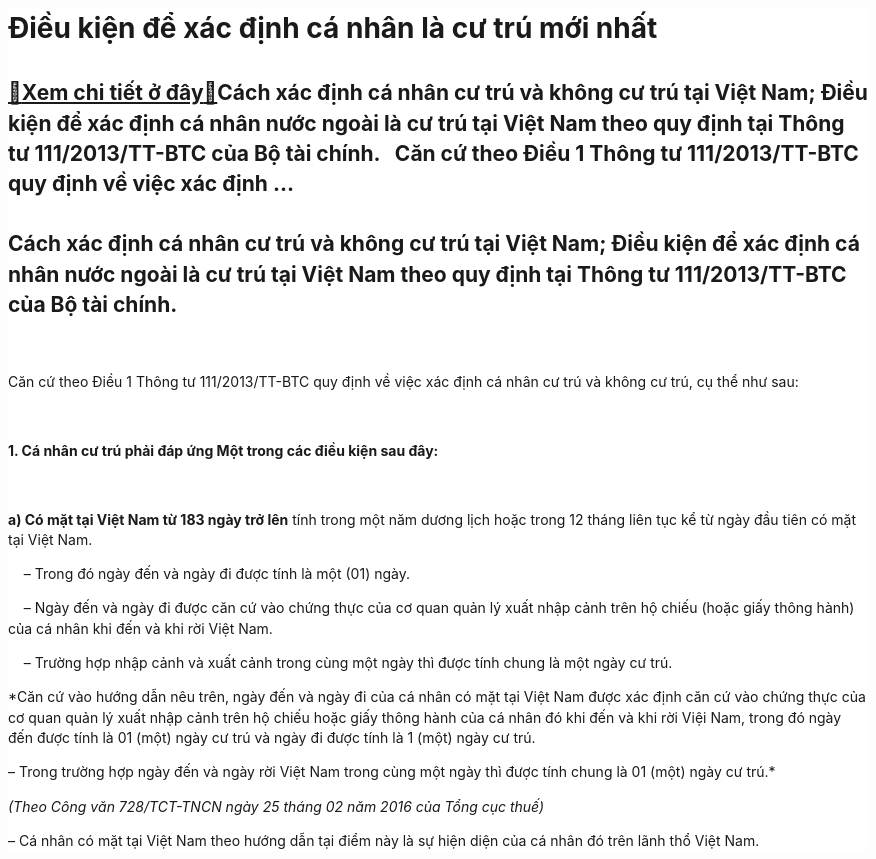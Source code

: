 Điều kiện để xác định cá nhân là cư trú mới nhất
================================================

[:gift:Xem chi tiết ở đây:gift:](https://hddtvn.com/dieu-kien-de-xac-dinh-ca-nhan-la-cu-tru-moi-nhat/)Cách xác định cá nhân cư trú và không cư trú tại Việt Nam; Điều kiện để xác định cá nhân nước ngoài là cư trú tại Việt Nam theo quy định tại Thông tư 111/2013/TT-BTC của Bộ tài chính.   Căn cứ theo Điều 1 Thông tư 111/2013/TT-BTC quy định về việc xác định …
-----------------------------------------------------------------------------------------------------------------------------------------------------------------------------------------------------------------------------------------------------------------



Cách xác định cá nhân cư trú và không cư trú tại Việt Nam; Điều kiện để xác định cá nhân nước ngoài là cư trú tại Việt Nam theo quy định tại Thông tư 111/2013/TT-BTC của Bộ tài chính.
-----------------------------------------------------------------------------------------------------------------------------------------------------------------------------------------



  

  



Căn cứ theo Điều 1 Thông tư 111/2013/TT-BTC quy định về việc xác định cá nhân cư trú và không cư trú, cụ thể như sau:  

  


**1. Cá nhân cư trú phải đáp ứng Một trong các điều kiện sau đây:**  

   

**a) Có mặt tại Việt Nam từ 183 ngày trở lên** tính trong một năm dương lịch hoặc trong 12 tháng liên tục kể từ ngày đầu tiên có mặt tại Việt Nam.  

    – Trong đó ngày đến và ngày đi được tính là một (01) ngày.  

    – Ngày đến và ngày đi được căn cứ vào chứng thực của cơ quan quản lý xuất nhập cảnh trên hộ chiếu (hoặc giấy thông hành) của cá nhân khi đến và khi rời Việt Nam.  

    – Trường hợp nhập cảnh và xuất cảnh trong cùng một ngày thì được tính chung là một ngày cư trú.






  

*Căn cứ vào hướng dẫn nêu trên, ngày đến và ngày đi của cá nhân có mặt tại Việt Nam được xác định căn cứ vào chứng thực của cơ quan quản lý xuất nhập cảnh trên hộ chiếu hoặc giấy thông hành của cá nhân đó khi đến và khi rời Việi Nam, trong đó ngày đến được tính là 01 (một) ngày cư trú và ngày đi được tính là 1 (một) ngày cư trú.  

 – Trong trường hợp ngày đến và ngày rời Việt Nam trong cùng một ngày thì được tính chung là 01 (một) ngày cư trú.*

*(Theo Công văn 728/TCT-TNCN ngày 25 tháng 02 năm 2016 của Tổng cục thuế)*





– Cá nhân có mặt tại Việt Nam theo hướng dẫn tại điểm này là sự hiện diện của cá nhân đó trên lãnh thổ Việt Nam.


